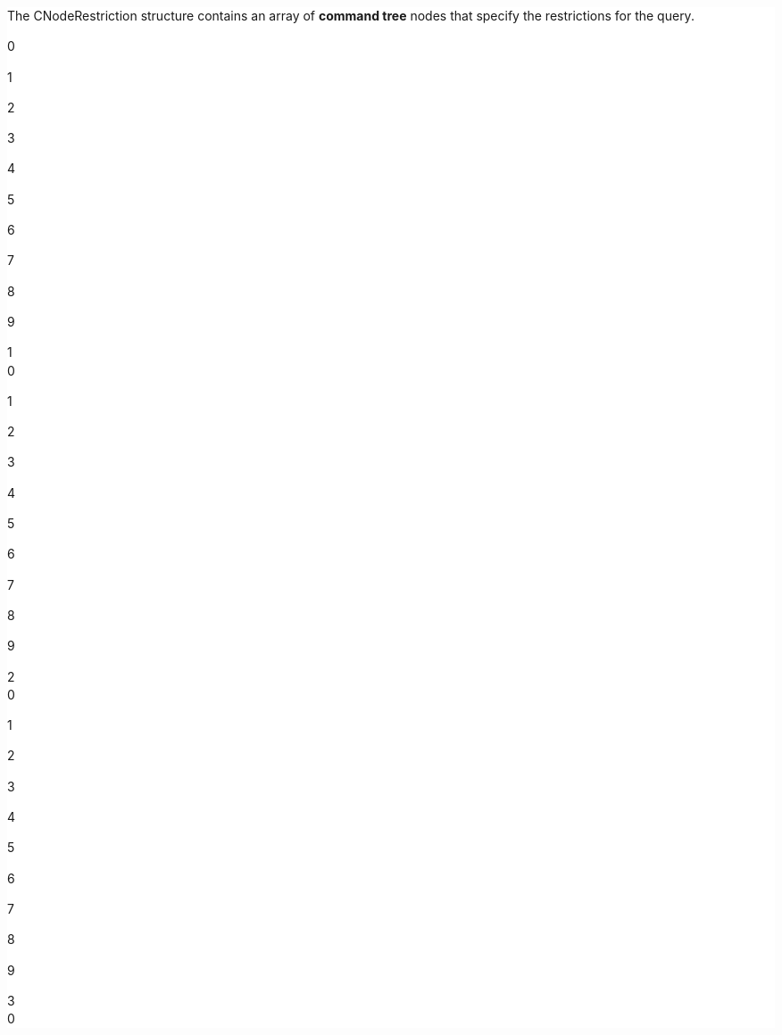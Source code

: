 The CNodeRestriction structure contains an array of **command tree** nodes that specify the restrictions for the query.



0

1

2

3

4

5

6

7

8

9

1<br/> 0<br/>

1

2

3

4

5

6

7

8

9

2<br/> 0<br/>

1

2

3

4

5

6

7

8

9

3<br/> 0<br/>
